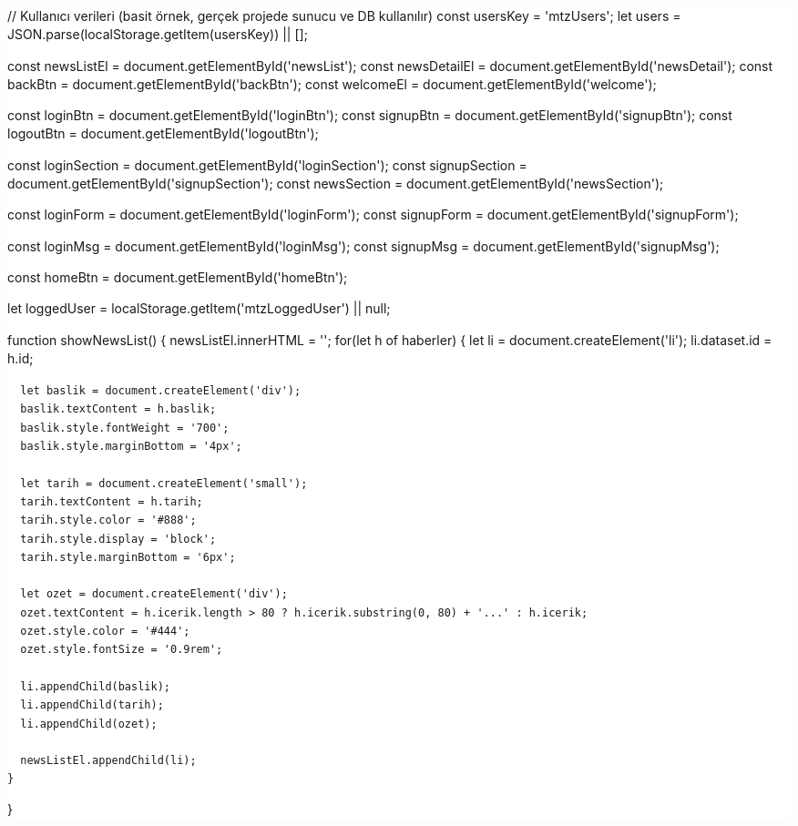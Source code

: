   // Kullanıcı verileri (basit örnek, gerçek projede sunucu ve DB kullanılır)
  const usersKey = 'mtzUsers';
  let users = JSON.parse(localStorage.getItem(usersKey)) || [];

  const newsListEl = document.getElementById('newsList');
  const newsDetailEl = document.getElementById('newsDetail');
  const backBtn = document.getElementById('backBtn');
  const welcomeEl = document.getElementById('welcome');

  const loginBtn = document.getElementById('loginBtn');
  const signupBtn = document.getElementById('signupBtn');
  const logoutBtn = document.getElementById('logoutBtn');

  const loginSection = document.getElementById('loginSection');
  const signupSection = document.getElementById('signupSection');
  const newsSection = document.getElementById('newsSection');

  const loginForm = document.getElementById('loginForm');
  const signupForm = document.getElementById('signupForm');

  const loginMsg = document.getElementById('loginMsg');
  const signupMsg = document.getElementById('signupMsg');

  const homeBtn = document.getElementById('homeBtn');

  let loggedUser = localStorage.getItem('mtzLoggedUser') || null;

  function showNewsList() {
    newsListEl.innerHTML = '';
    for(let h of haberler) {
      let li = document.createElement('li');
      li.dataset.id = h.id;

      let baslik = document.createElement('div');
      baslik.textContent = h.baslik;
      baslik.style.fontWeight = '700';
      baslik.style.marginBottom = '4px';

      let tarih = document.createElement('small');
      tarih.textContent = h.tarih;
      tarih.style.color = '#888';
      tarih.style.display = 'block';
      tarih.style.marginBottom = '6px';

      let ozet = document.createElement('div');
      ozet.textContent = h.icerik.length > 80 ? h.icerik.substring(0, 80) + '...' : h.icerik;
      ozet.style.color = '#444';
      ozet.style.fontSize = '0.9rem';

      li.appendChild(baslik);
      li.appendChild(tarih);
      li.appendChild(ozet);

      newsListEl.appendChild(li);
    }
  }
